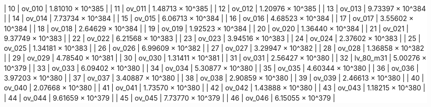 | 10 | ov_010 | 1.81010 × 10^385 |
| 11 | ov_011 | 1.48713 × 10^385 |
| 12 | ov_012 | 1.20976 × 10^385 |
| 13 | ov_013 | 9.73397 × 10^384 |
| 14 | ov_014 | 7.73734 × 10^384 |
| 15 | ov_015 | 6.06713 × 10^384 |
| 16 | ov_016 | 4.68523 × 10^384 |
| 17 | ov_017 | 3.55602 × 10^384 |
| 18 | ov_018 | 2.64629 × 10^384 |
| 19 | ov_019 | 1.92523 × 10^384 |
| 20 | ov_020 | 1.36440 × 10^384 |
| 21 | ov_021 | 9.37749 × 10^383 |
| 22 | ov_022 | 6.21568 × 10^383 |
| 23 | ov_023 | 3.94516 × 10^383 |
| 24 | ov_024 | 2.37602 × 10^383 |
| 25 | ov_025 | 1.34181 × 10^383 |
| 26 | ov_026 | 6.99609 × 10^382 |
| 27 | ov_027 | 3.29947 × 10^382 |
| 28 | ov_028 | 1.36858 × 10^382 |
| 29 | ov_029 | 4.78540 × 10^381 |
| 30 | ov_030 | 1.31411 × 10^381 |
| 31 | ov_031 | 2.56427 × 10^380 |
| 32 | lv_80_m31 | 5.00276 × 10^379 |
| 33 | ov_033 | 6.09402 × 10^380 |
| 34 | ov_034 | 5.30877 × 10^380 |
| 35 | ov_035 | 4.60344 × 10^380 |
| 36 | ov_036 | 3.97203 × 10^380 |
| 37 | ov_037 | 3.40887 × 10^380 |
| 38 | ov_038 | 2.90859 × 10^380 |
| 39 | ov_039 | 2.46613 × 10^380 |
| 40 | ov_040 | 2.07668 × 10^380 |
| 41 | ov_041 | 1.73570 × 10^380 |
| 42 | ov_042 | 1.43888 × 10^380 |
| 43 | ov_043 | 1.18215 × 10^380 |
| 44 | ov_044 | 9.61659 × 10^379 |
| 45 | ov_045 | 7.73770 × 10^379 |
| 46 | ov_046 | 6.15055 × 10^379 |